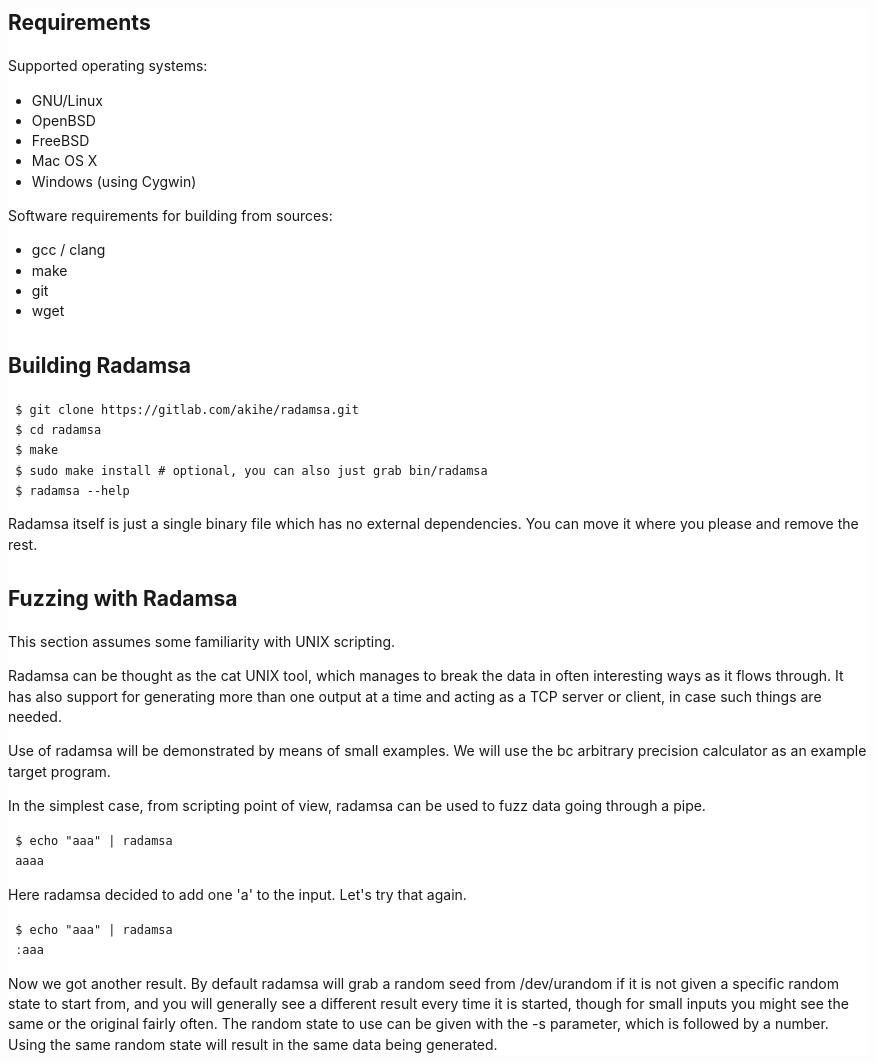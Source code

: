 ## Requirements

Supported operating systems:
 * GNU/Linux
 * OpenBSD 
 * FreeBSD
 * Mac OS X
 * Windows (using Cygwin)

Software requirements for building from sources:
 * gcc / clang
 * make
 * git
 * wget

## Building Radamsa
```
 $ git clone https://gitlab.com/akihe/radamsa.git
 $ cd radamsa
 $ make
 $ sudo make install # optional, you can also just grab bin/radamsa
 $ radamsa --help
```

Radamsa itself is just a single binary file which has no external dependencies. You can move it where you please and remove the rest.


## Fuzzing with Radamsa

This section assumes some familiarity with UNIX scripting.

Radamsa can be thought as the cat UNIX tool, which manages to break the data in often interesting ways as it flows through. It has also support for generating more than one output at a time and acting as a TCP server or client, in case such things are needed.

Use of radamsa will be demonstrated by means of small examples. We will use the bc arbitrary precision calculator as an example target program.

In the simplest case, from scripting point of view, radamsa can be used to fuzz data going through a pipe.

```
 $ echo "aaa" | radamsa
 aaaa
```
Here radamsa decided to add one 'a' to the input. Let's try that again.

```
 $ echo "aaa" | radamsa
 ːaaa
```

Now we got another result. By default radamsa will grab a random seed from /dev/urandom if it is not given a specific random state to start from, and you will generally see a different result every time it is started, though for small inputs you might see the same or the original fairly often. The random state to use can be given with the -s parameter, which is followed by a number. Using the same random state will result in the same data being generated.
